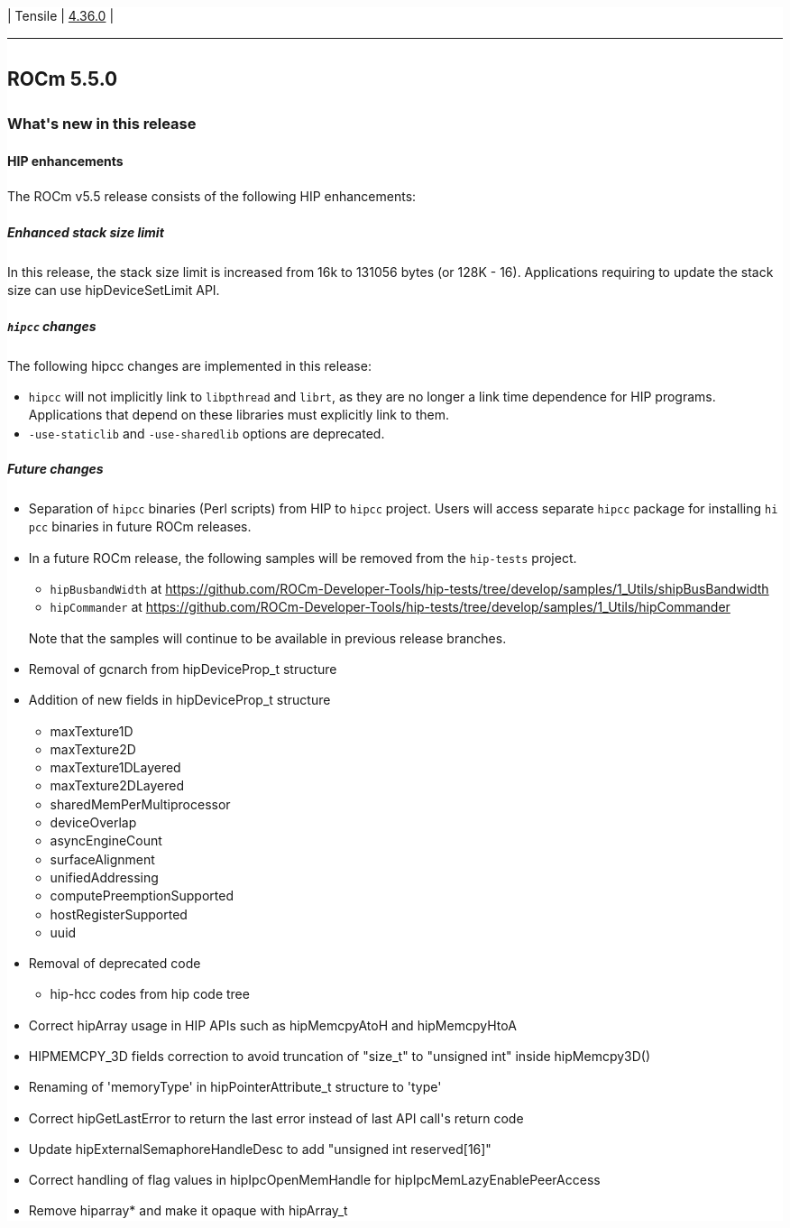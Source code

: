 | Tensile | [4.36.0](https://github.com/ROCmSoftwarePlatform/Tensile/releases/tag/rocm-5.5.1) |

-------------------

## ROCm 5.5.0


### What's new in this release

#### HIP enhancements

The ROCm v5.5 release consists of the following HIP enhancements:

##### Enhanced stack size limit

In this release, the stack size limit is increased from 16k to 131056 bytes (or 128K - 16).
Applications requiring to update the stack size can use hipDeviceSetLimit API.

##### `hipcc` changes

The following hipcc changes are implemented in this release:

* `hipcc` will not implicitly link to `libpthread` and `librt`, as they are no longer a link time dependence for HIP programs.  Applications that depend on these libraries must explicitly link to them.
* `-use-staticlib` and `-use-sharedlib` options are deprecated.

##### Future changes

* Separation of `hipcc` binaries (Perl scripts) from HIP to `hipcc` project. Users will access separate `hipcc` package for installing `hipcc` binaries in future ROCm releases.
* In a future ROCm release, the following samples will be removed from the `hip-tests` project.
  * `hipBusbandWidth` at <https://github.com/ROCm-Developer-Tools/hip-tests/tree/develop/samples/1_Utils/shipBusBandwidth>
  * `hipCommander` at <https://github.com/ROCm-Developer-Tools/hip-tests/tree/develop/samples/1_Utils/hipCommander>

  Note that the samples will continue to be available in previous release branches.
* Removal of gcnarch from hipDeviceProp_t structure
* Addition of new fields in hipDeviceProp_t structure
  * maxTexture1D
  * maxTexture2D
  * maxTexture1DLayered
  * maxTexture2DLayered
  * sharedMemPerMultiprocessor
  * deviceOverlap
  * asyncEngineCount
  * surfaceAlignment
  * unifiedAddressing
  * computePreemptionSupported
  * hostRegisterSupported
  * uuid
* Removal of deprecated code
  * hip-hcc codes from hip code tree
* Correct hipArray usage in HIP APIs such as hipMemcpyAtoH and hipMemcpyHtoA
* HIPMEMCPY_3D fields correction to avoid truncation of "size_t" to "unsigned int" inside hipMemcpy3D()
* Renaming of 'memoryType' in hipPointerAttribute_t structure to 'type'
* Correct hipGetLastError to return the last error instead of last API call's return code
* Update hipExternalSemaphoreHandleDesc to add "unsigned int reserved\[16]"
* Correct handling of flag values in hipIpcOpenMemHandle for hipIpcMemLazyEnablePeerAccess
* Remove hiparray* and make it opaque with hipArray_t
